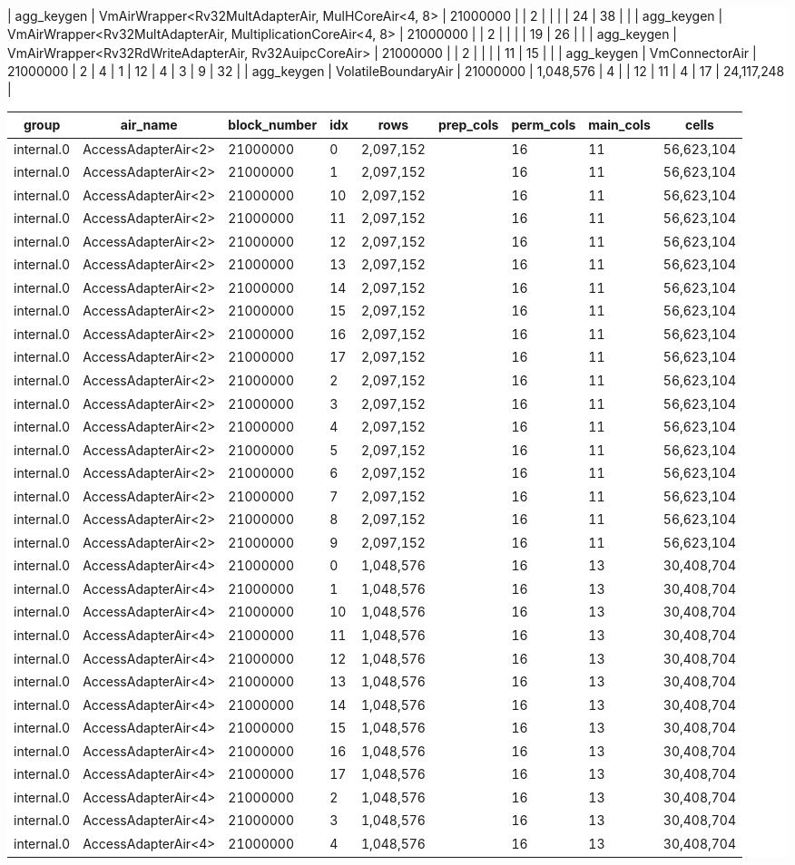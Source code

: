 | agg_keygen | VmAirWrapper<Rv32MultAdapterAir, MulHCoreAir<4, 8> | 21000000 |  | 2 |  |  |  | 24 | 38 |  | 
| agg_keygen | VmAirWrapper<Rv32MultAdapterAir, MultiplicationCoreAir<4, 8> | 21000000 |  | 2 |  |  |  | 19 | 26 |  | 
| agg_keygen | VmAirWrapper<Rv32RdWriteAdapterAir, Rv32AuipcCoreAir> | 21000000 |  | 2 |  |  |  | 11 | 15 |  | 
| agg_keygen | VmConnectorAir | 21000000 | 2 | 4 | 1 | 12 | 4 | 3 | 9 | 32 | 
| agg_keygen | VolatileBoundaryAir | 21000000 | 1,048,576 | 4 |  | 12 | 11 | 4 | 17 | 24,117,248 | 

| group | air_name | block_number | idx | rows | prep_cols | perm_cols | main_cols | cells |
| --- | --- | --- | --- | --- | --- | --- | --- | --- |
| internal.0 | AccessAdapterAir<2> | 21000000 | 0 | 2,097,152 |  | 16 | 11 | 56,623,104 | 
| internal.0 | AccessAdapterAir<2> | 21000000 | 1 | 2,097,152 |  | 16 | 11 | 56,623,104 | 
| internal.0 | AccessAdapterAir<2> | 21000000 | 10 | 2,097,152 |  | 16 | 11 | 56,623,104 | 
| internal.0 | AccessAdapterAir<2> | 21000000 | 11 | 2,097,152 |  | 16 | 11 | 56,623,104 | 
| internal.0 | AccessAdapterAir<2> | 21000000 | 12 | 2,097,152 |  | 16 | 11 | 56,623,104 | 
| internal.0 | AccessAdapterAir<2> | 21000000 | 13 | 2,097,152 |  | 16 | 11 | 56,623,104 | 
| internal.0 | AccessAdapterAir<2> | 21000000 | 14 | 2,097,152 |  | 16 | 11 | 56,623,104 | 
| internal.0 | AccessAdapterAir<2> | 21000000 | 15 | 2,097,152 |  | 16 | 11 | 56,623,104 | 
| internal.0 | AccessAdapterAir<2> | 21000000 | 16 | 2,097,152 |  | 16 | 11 | 56,623,104 | 
| internal.0 | AccessAdapterAir<2> | 21000000 | 17 | 2,097,152 |  | 16 | 11 | 56,623,104 | 
| internal.0 | AccessAdapterAir<2> | 21000000 | 2 | 2,097,152 |  | 16 | 11 | 56,623,104 | 
| internal.0 | AccessAdapterAir<2> | 21000000 | 3 | 2,097,152 |  | 16 | 11 | 56,623,104 | 
| internal.0 | AccessAdapterAir<2> | 21000000 | 4 | 2,097,152 |  | 16 | 11 | 56,623,104 | 
| internal.0 | AccessAdapterAir<2> | 21000000 | 5 | 2,097,152 |  | 16 | 11 | 56,623,104 | 
| internal.0 | AccessAdapterAir<2> | 21000000 | 6 | 2,097,152 |  | 16 | 11 | 56,623,104 | 
| internal.0 | AccessAdapterAir<2> | 21000000 | 7 | 2,097,152 |  | 16 | 11 | 56,623,104 | 
| internal.0 | AccessAdapterAir<2> | 21000000 | 8 | 2,097,152 |  | 16 | 11 | 56,623,104 | 
| internal.0 | AccessAdapterAir<2> | 21000000 | 9 | 2,097,152 |  | 16 | 11 | 56,623,104 | 
| internal.0 | AccessAdapterAir<4> | 21000000 | 0 | 1,048,576 |  | 16 | 13 | 30,408,704 | 
| internal.0 | AccessAdapterAir<4> | 21000000 | 1 | 1,048,576 |  | 16 | 13 | 30,408,704 | 
| internal.0 | AccessAdapterAir<4> | 21000000 | 10 | 1,048,576 |  | 16 | 13 | 30,408,704 | 
| internal.0 | AccessAdapterAir<4> | 21000000 | 11 | 1,048,576 |  | 16 | 13 | 30,408,704 | 
| internal.0 | AccessAdapterAir<4> | 21000000 | 12 | 1,048,576 |  | 16 | 13 | 30,408,704 | 
| internal.0 | AccessAdapterAir<4> | 21000000 | 13 | 1,048,576 |  | 16 | 13 | 30,408,704 | 
| internal.0 | AccessAdapterAir<4> | 21000000 | 14 | 1,048,576 |  | 16 | 13 | 30,408,704 | 
| internal.0 | AccessAdapterAir<4> | 21000000 | 15 | 1,048,576 |  | 16 | 13 | 30,408,704 | 
| internal.0 | AccessAdapterAir<4> | 21000000 | 16 | 1,048,576 |  | 16 | 13 | 30,408,704 | 
| internal.0 | AccessAdapterAir<4> | 21000000 | 17 | 1,048,576 |  | 16 | 13 | 30,408,704 | 
| internal.0 | AccessAdapterAir<4> | 21000000 | 2 | 1,048,576 |  | 16 | 13 | 30,408,704 | 
| internal.0 | AccessAdapterAir<4> | 21000000 | 3 | 1,048,576 |  | 16 | 13 | 30,408,704 | 
| internal.0 | AccessAdapterAir<4> | 21000000 | 4 | 1,048,576 |  | 16 | 13 | 30,408,704 | 